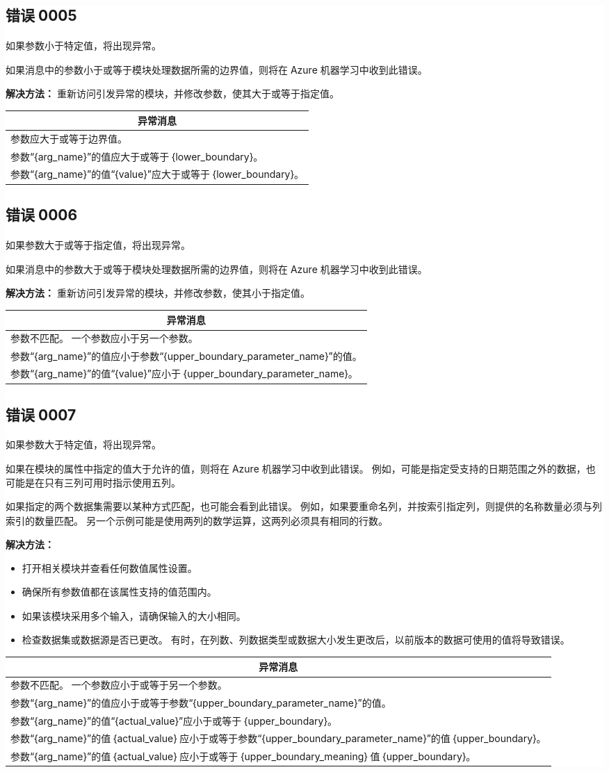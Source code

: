 
## <a name="error-0005"></a>错误 0005  
 如果参数小于特定值，将出现异常。  

 如果消息中的参数小于或等于模块处理数据所需的边界值，则将在 Azure 机器学习中收到此错误。  

**解决方法：** 重新访问引发异常的模块，并修改参数，使其大于或等于指定值。  

|异常消息|
|------------------------|
|参数应大于或等于边界值。|
|参数“{arg_name}”的值应大于或等于 {lower_boundary}。|
|参数“{arg_name}”的值“{value}”应大于或等于 {lower_boundary}。|


## <a name="error-0006"></a>错误 0006  
 如果参数大于或等于指定值，将出现异常。  

 如果消息中的参数大于或等于模块处理数据所需的边界值，则将在 Azure 机器学习中收到此错误。  

**解决方法：** 重新访问引发异常的模块，并修改参数，使其小于指定值。  

|异常消息|
|------------------------|
|参数不匹配。 一个参数应小于另一个参数。|
|参数“{arg_name}”的值应小于参数“{upper_boundary_parameter_name}”的值。|
|参数“{arg_name}”的值“{value}”应小于 {upper_boundary_parameter_name}。|


## <a name="error-0007"></a>错误 0007  
 如果参数大于特定值，将出现异常。  

 如果在模块的属性中指定的值大于允许的值，则将在 Azure 机器学习中收到此错误。 例如，可能是指定受支持的日期范围之外的数据，也可能是在只有三列可用时指示使用五列。 

 如果指定的两个数据集需要以某种方式匹配，也可能会看到此错误。 例如，如果要重命名列，并按索引指定列，则提供的名称数量必须与列索引的数量匹配。 另一个示例可能是使用两列的数学运算，这两列必须具有相同的行数。 

**解决方法：**

 + 打开相关模块并查看任何数值属性设置。
 + 确保所有参数值都在该属性支持的值范围内。
 + 如果该模块采用多个输入，请确保输入的大小相同。

 + 检查数据集或数据源是否已更改。 有时，在列数、列数据类型或数据大小发生更改后，以前版本的数据可使用的值将导致错误。  

|异常消息|
|------------------------|
|参数不匹配。 一个参数应小于或等于另一个参数。|
|参数“{arg_name}”的值应小于或等于参数“{upper_boundary_parameter_name}”的值。|
|参数“{arg_name}”的值“{actual_value}”应小于或等于 {upper_boundary}。|
|参数“{arg_name}”的值 {actual_value} 应小于或等于参数“{upper_boundary_parameter_name}”的值 {upper_boundary}。|
|参数“{arg_name}”的值 {actual_value} 应小于或等于 {upper_boundary_meaning} 值 {upper_boundary}。|
